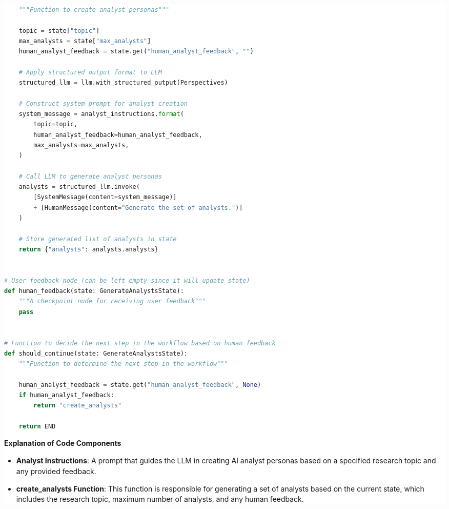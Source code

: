 ```python
    """Function to create analyst personas"""

    topic = state["topic"]
    max_analysts = state["max_analysts"]
    human_analyst_feedback = state.get("human_analyst_feedback", "")

    # Apply structured output format to LLM
    structured_llm = llm.with_structured_output(Perspectives)

    # Construct system prompt for analyst creation
    system_message = analyst_instructions.format(
        topic=topic,
        human_analyst_feedback=human_analyst_feedback,
        max_analysts=max_analysts,
    )

    # Call LLM to generate analyst personas
    analysts = structured_llm.invoke(
        [SystemMessage(content=system_message)]
        + [HumanMessage(content="Generate the set of analysts.")]
    )

    # Store generated list of analysts in state
    return {"analysts": analysts.analysts}


# User feedback node (can be left empty since it will update state)
def human_feedback(state: GenerateAnalystsState):
    """A checkpoint node for receiving user feedback"""
    pass


# Function to decide the next step in the workflow based on human feedback
def should_continue(state: GenerateAnalystsState):
    """Function to determine the next step in the workflow"""

    human_analyst_feedback = state.get("human_analyst_feedback", None)
    if human_analyst_feedback:
        return "create_analysts"

    return END
```

**Explanation of Code Components**

- **Analyst Instructions**: A prompt that guides the LLM in creating AI analyst personas based on a specified research topic and any provided feedback.

- **create_analysts Function**: This function is responsible for generating a set of analysts based on the current state, which includes the research topic, maximum number of analysts, and any human feedback.
